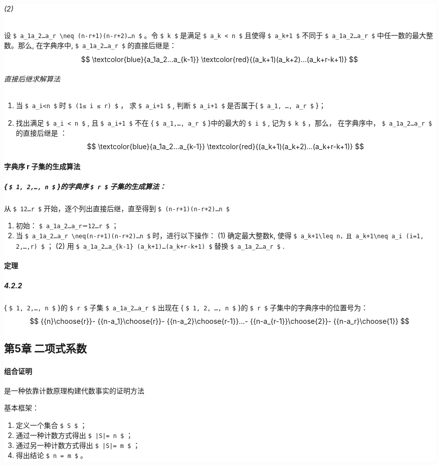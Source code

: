 ###### (2) 

设  `$ a_1a_2…a_r \neq (n-r+1)(n-r+2)…n $`  。令  `$ k $`  是满足  `$ a_k < n $` 且使得  `$ a_k+1 $`  不同于  `$ a_1a_2…a_r $`  中任一数的最大整数。那么, 在字典序中,  `$ a_1a_2…a_r $`  的直接后继是：
$$
\textcolor{blue}{a_1a_2…a_{k-1}}
\textcolor{red}{(a_k+1)(a_k+2)…(a_k+r-k+1)}
$$

###### 直接后继求解算法

1. 当  `$ a_i<n $`  时  `$ (1≤ i ≤ r) $`  ， 求  `$ a_i+1 $`  , 判断  `$ a_i+1 $`  是否属于{ `$ a_1, …, a_r $` }；

2. 找出满足  `$ a_i < n $`  , 且  `$ a_i+1 $`  不在 {  `$ a_1,…, a_r $`  }中的最大的  `$ i $`  , 记为  `$ k $`  ，那么， 在字典序中，  `$ a_1a_2…a_r $`  的直接后继是 ：
   $$
   \textcolor{blue}{a_1a_2…a_{k-1}}
   \textcolor{red}{(a_k+1)(a_k+2)…(a_k+r-k+1)}
   $$

#### 字典序 r 子集的生成算法

##### { `$ 1, 2,…, n $` }的字典序  `$ r $`  子集的生成算法：

从  `$ 12…r $`  开始，逐个列出直接后继，直至得到  `$ (n-r+1)(n-r+2)…n $` 

1. 初始：  `$ a_1a_2…a_r＝12…r $` ；
2. 当  `$ a_1a_2…a_r \neq(n-r+1)(n-r+2)…n $`  时，进行以下操作：
(1) 确定最大整数k, 使得 `$ a_k+1\leq n，且 a_k+1\neq a_i (i=1,2,…,r) $` ；
(2) 用  `$ a_1a_2…a_{k-1} (a_k+1)…(a_k+r-k+1) $`  替换   `$ a_1a_2…a_r $`  .

#### 定理

##### 4.2.2

 {  `$ 1, 2,…, n $`  }的  `$ r $`  子集  `$ a_1a_2…a_r $`  出现在 { `$ 1, 2, …, n $` }的  `$ r $`  子集中的字典序中的位置号为：
$$
{{n}\choose{r}}-
{{n-a_1}\choose{r}}-
{{n-a_2}\choose{r-1}}...-
{{n-a_{r-1}}\choose{2}}-
{{n-a_r}\choose{1}}
$$

## 第5章 二项式系数

#### 组合证明

是一种依靠计数原理构建代数事实的证明方法

基本框架：
1. 定义一个集合  `$ S $`  ；
2. 通过一种计数方式得出  `$ |S|= n $`  ；
3. 通过另一种计数方式得出  `$ |S|= m $`  ；
4. 得出结论  `$ n = m $` 。
